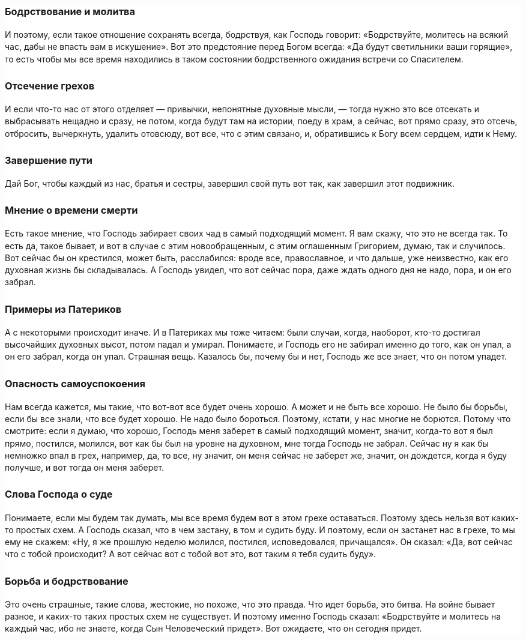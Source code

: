 ### Бодрствование и молитва  
И поэтому, если такое отношение сохранять всегда, бодрствуя, как Господь говорит: «Бодрствуйте, молитесь на всякий час, дабы не впасть вам в искушение». Вот это предстояние перед Богом всегда: «Да будут светильники ваши горящие», то есть чтобы мы все время находились в таком состоянии бодрственного ожидания встречи со Спасителем.  

### Отсечение грехов  
И если что-то нас от этого отделяет — привычки, непонятные духовные мысли, — тогда нужно это все отсекать и выбрасывать нещадно и сразу, не потом, когда будут там на истории, поеду в храм, а сейчас, вот прямо сразу, это отсечь, отбросить, вычеркнуть, удалить отовсюду, вот все, что с этим связано, и, обратившись к Богу всем сердцем, идти к Нему.  

### Завершение пути  
Дай Бог, чтобы каждый из нас, братья и сестры, завершил свой путь вот так, как завершил этот подвижник.  

### Мнение о времени смерти  
Есть такое мнение, что Господь забирает своих чад в самый подходящий момент. Я вам скажу, что это не всегда так. То есть да, такое бывает, и вот в случае с этим новообращенным, с этим оглашенным Григорием, думаю, так и случилось. Вот сейчас бы он крестился, может быть, расслабился: вроде все, православное, и что дальше, уже неизвестно, как его духовная жизнь бы складывалась. А Господь увидел, что вот сейчас пора, даже ждать одного дня не надо, пора, и он его забрал.  

### Примеры из Патериков  
А с некоторыми происходит иначе. И в Патериках мы тоже читаем: были случаи, когда, наоборот, кто-то достигал высочайших духовных высот, потом падал и умирал. Понимаете, и Господь его не забирал именно до того, как он упал, а он его забрал, когда он упал. Страшная вещь. Казалось бы, почему бы и нет, Господь же все знает, что он потом упадет.  

### Опасность самоуспокоения  
Нам всегда кажется, мы такие, что вот-вот все будет очень хорошо. А может и не быть все хорошо. Не было бы борьбы, если бы все знали, что все будет хорошо. Не надо было бороться. Поэтому, кстати, у нас многие не борются. Потому что смотрите: если я думаю, что хорошо, Господь меня заберет в самый подходящий момент, значит, когда-то вот я был прямо, постился, молился, вот как бы был на уровне на духовном, мне тогда Господь не забрал. Сейчас ну я как бы немножко впал в грех, например, да, то все, ну значит, он меня сейчас не заберет же, значит, он дождется, когда я буду получше, и вот тогда он меня заберет.  

### Слова Господа о суде  
Понимаете, если мы будем так думать, мы все время будем вот в этом грехе оставаться. Поэтому здесь нельзя вот каких-то простых схем. А Господь сказал, что в чем застану, в том и судить буду. И поэтому, если он застанет нас в грехе, то мы ему не скажем: «Ну, я же прошлую неделю молился, постился, исповедовался, причащался». Он сказал: «Да, вот сейчас что с тобой происходит? А вот сейчас вот с тобой вот это, вот таким я тебя судить буду».  

### Борьба и бодрствование  
Это очень страшные, такие слова, жестокие, но похоже, что это правда. Что идет борьба, это битва. На войне бывает разное, и каких-то таких простых схем не существует. И поэтому именно Господь сказал: «Бодрствуйте и молитесь на каждый час, ибо не знаете, когда Сын Человеческий придет». Вот ожидаете, что он сегодня придет.  

